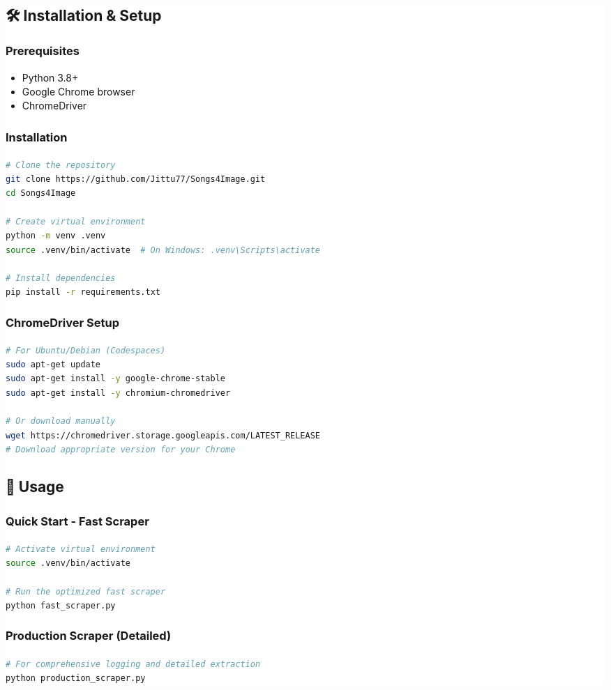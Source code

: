 ## 🛠️ Installation & Setup

### Prerequisites
- Python 3.8+
- Google Chrome browser
- ChromeDriver

### Installation
```bash
# Clone the repository
git clone https://github.com/Jittu77/Songs4Image.git
cd Songs4Image

# Create virtual environment
python -m venv .venv
source .venv/bin/activate  # On Windows: .venv\Scripts\activate

# Install dependencies
pip install -r requirements.txt
```

### ChromeDriver Setup
```bash
# For Ubuntu/Debian (Codespaces)
sudo apt-get update
sudo apt-get install -y google-chrome-stable
sudo apt-get install -y chromium-chromedriver

# Or download manually
wget https://chromedriver.storage.googleapis.com/LATEST_RELEASE
# Download appropriate version for your Chrome
```

## 🚀 Usage

### Quick Start - Fast Scraper
```bash
# Activate virtual environment
source .venv/bin/activate

# Run the optimized fast scraper
python fast_scraper.py
```

### Production Scraper (Detailed)
```bash
# For comprehensive logging and detailed extraction
python production_scraper.py
```
